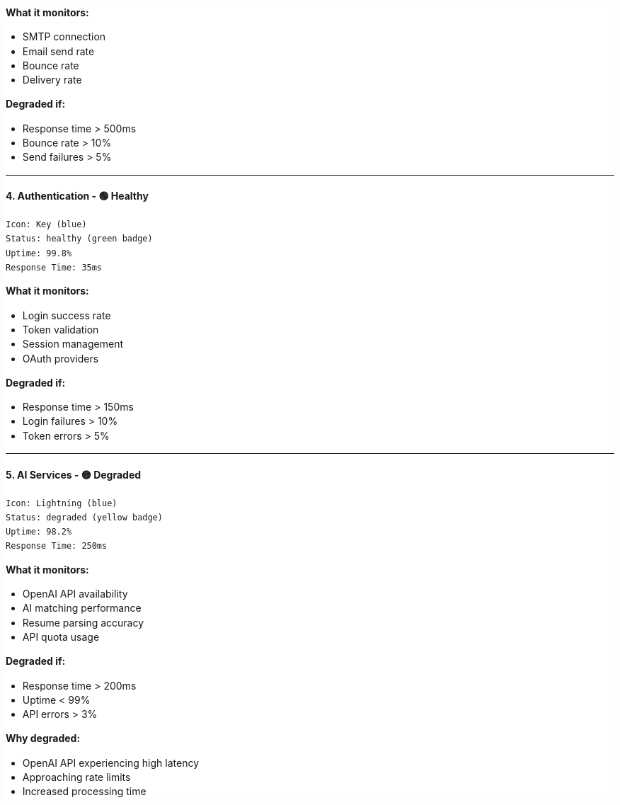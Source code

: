**What it monitors:**
- SMTP connection
- Email send rate
- Bounce rate
- Delivery rate

**Degraded if:**
- Response time > 500ms
- Bounce rate > 10%
- Send failures > 5%

---

#### 4. Authentication - 🟢 Healthy

```
Icon: Key (blue)
Status: healthy (green badge)
Uptime: 99.8%
Response Time: 35ms
```

**What it monitors:**
- Login success rate
- Token validation
- Session management
- OAuth providers

**Degraded if:**
- Response time > 150ms
- Login failures > 10%
- Token errors > 5%

---

#### 5. AI Services - 🟡 Degraded

```
Icon: Lightning (blue)
Status: degraded (yellow badge)
Uptime: 98.2%
Response Time: 250ms
```

**What it monitors:**
- OpenAI API availability
- AI matching performance
- Resume parsing accuracy
- API quota usage

**Degraded if:**
- Response time > 200ms
- Uptime < 99%
- API errors > 3%

**Why degraded:**
- OpenAI API experiencing high latency
- Approaching rate limits
- Increased processing time
